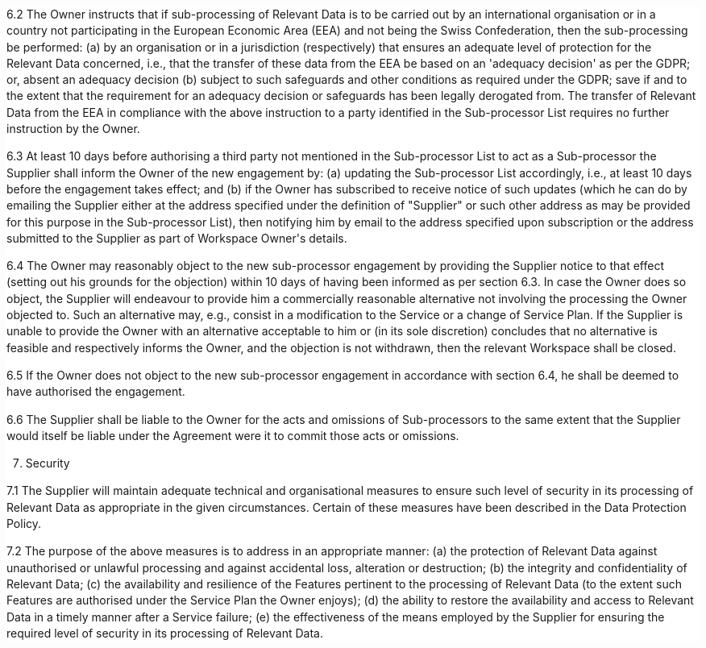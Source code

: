 6.2
The Owner instructs that if sub-processing of Relevant Data is to be carried out by an international organisation or in a country not participating in the European Economic Area (EEA) and not being the Swiss Confederation, then the sub-processing be performed: (a) by an organisation or in a jurisdiction (respectively) that ensures an adequate level of protection for the Relevant Data concerned, i.e., that the transfer of these data from the EEA be based on an 'adequacy decision' as per the GDPR; or, absent an adequacy decision (b) subject to such safeguards and other conditions as required under the GDPR; save if and to the extent that the requirement for an adequacy decision or safeguards has been legally derogated from. The transfer of Relevant Data from the EEA in compliance with the above instruction to a party identified in the Sub-processor List requires no further instruction by the Owner.

6.3
At least 10 days before authorising a third party not mentioned in the Sub-processor List to act as a Sub-processor the Supplier shall inform the Owner of the new engagement by: (a) updating the Sub-processor List accordingly, i.e., at least 10 days before the engagement takes effect; and (b) if the Owner has subscribed to receive notice of such updates (which he can do by emailing the Supplier either at the address specified under the definition of "Supplier" or such other address as may be provided for this purpose in the Sub-processor List), then notifying him by email to the address specified upon subscription or the address submitted to the Supplier as part of Workspace Owner's details.

6.4
The Owner may reasonably object to the new sub-processor engagement by providing the Supplier notice to that effect (setting out his grounds for the objection) within 10 days of having been informed as per section 6.3. In case the Owner does so object, the Supplier will endeavour to provide him a commercially reasonable alternative not involving the processing the Owner objected to. Such an alternative may, e.g., consist in a modification to the Service or a change of Service Plan. If the Supplier is unable to provide the Owner with an alternative acceptable to him or (in its sole discretion) concludes that no alternative is feasible and respectively informs the Owner, and the objection is not withdrawn, then the relevant Workspace shall be closed.

6.5
If the Owner does not object to the new sub-processor engagement in accordance with section 6.4, he shall be deemed to have authorised the engagement.

6.6
The Supplier shall be liable to the Owner for the acts and omissions of Sub-processors to the same extent that the Supplier would itself be liable under the Agreement were it to commit those acts or omissions.

7. Security

7.1
The Supplier will maintain adequate technical and organisational measures to ensure such level of security in its processing of Relevant Data as appropriate in the given circumstances. Certain of these measures have been described in the Data Protection Policy.

7.2
The purpose of the above measures is to address in an appropriate manner: (a) the protection of Relevant Data against unauthorised or unlawful processing and against accidental loss, alteration or destruction; (b) the integrity and confidentiality of Relevant Data; (c) the availability and resilience of the Features pertinent to the processing of Relevant Data (to the extent such Features are authorised under the Service Plan the Owner enjoys); (d) the ability to restore the availability and access to Relevant Data in a timely manner after a Service failure; (e) the effectiveness of the means employed by the Supplier for ensuring the required level of security in its processing of Relevant Data.
